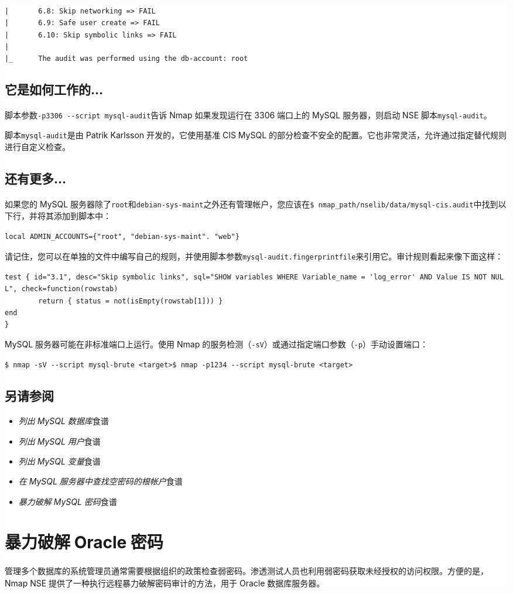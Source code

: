 ```
|       6.8: Skip networking => FAIL 
|       6.9: Safe user create => FAIL 
|       6.10: Skip symbolic links => FAIL 
| 
|_      The audit was performed using the db-account: root 

```

## 它是如何工作的...

脚本参数`-p3306 --script mysql-audit`告诉 Nmap 如果发现运行在 3306 端口上的 MySQL 服务器，则启动 NSE 脚本`mysql-audit`。

脚本`mysql-audit`是由 Patrik Karlsson 开发的，它使用基准 CIS MySQL 的部分检查不安全的配置。它也非常灵活，允许通过指定替代规则进行自定义检查。

## 还有更多...

如果您的 MySQL 服务器除了`root`和`debian-sys-maint`之外还有管理帐户，您应该在`$ nmap_path/nselib/data/mysql-cis.audit`中找到以下行，并将其添加到脚本中：

```
local ADMIN_ACCOUNTS={"root", "debian-sys-maint". "web"} 
```

请记住，您可以在单独的文件中编写自己的规则，并使用脚本参数`mysql-audit.fingerprintfile`来引用它。审计规则看起来像下面这样：

```
test { id="3.1", desc="Skip symbolic links", sql="SHOW variables WHERE Variable_name = 'log_error' AND Value IS NOT NULL", check=function(rowstab) 
        return { status = not(isEmpty(rowstab[1])) } 
end 
} 
```

MySQL 服务器可能在非标准端口上运行。使用 Nmap 的服务检测（`-sV`）或通过指定端口参数（`-p`）手动设置端口：

```
$ nmap -sV --script mysql-brute <target>$ nmap -p1234 --script mysql-brute <target>

```

## 另请参阅

+   *列出 MySQL 数据库*食谱

+   *列出 MySQL 用户*食谱

+   *列出 MySQL 变量*食谱

+   *在 MySQL 服务器中查找空密码的根帐户*食谱

+   *暴力破解 MySQL 密码*食谱

# 暴力破解 Oracle 密码

管理多个数据库的系统管理员通常需要根据组织的政策检查弱密码。渗透测试人员也利用弱密码获取未经授权的访问权限。方便的是，Nmap NSE 提供了一种执行远程暴力破解密码审计的方法，用于 Oracle 数据库服务器。
